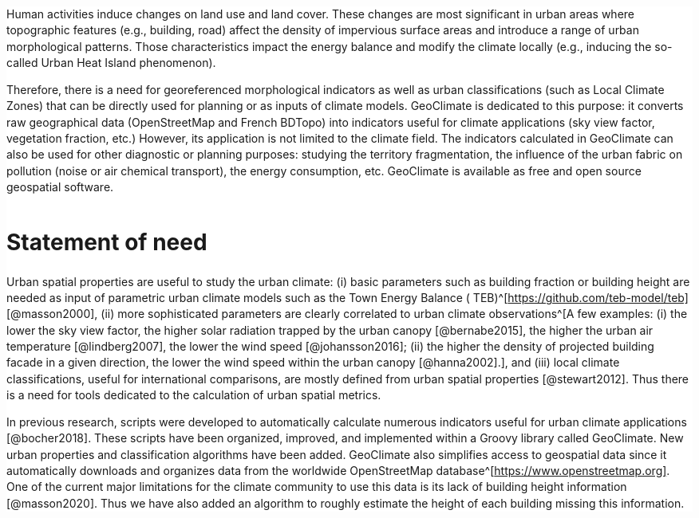 Human activities induce changes on land use and land cover. These changes are most significant in urban areas where
topographic features (e.g., building, road) affect the density of impervious surface areas and introduce a range of
urban morphological patterns. Those characteristics impact the energy balance and modify the climate locally (e.g.,
inducing the so-called Urban Heat Island phenomenon).

Therefore, there is a need for georeferenced morphological indicators as well as urban classifications (such as Local
Climate Zones) that can be directly used for planning or as inputs of climate models. GeoClimate is dedicated to this
purpose: it converts raw geographical data (OpenStreetMap and French BDTopo) into indicators useful for climate
applications (sky view factor, vegetation fraction, etc.) However, its application is not limited to the climate field.
The indicators calculated in GeoClimate can also be used for other diagnostic or planning purposes: studying the
territory fragmentation, the influence of the urban fabric on pollution (noise or air chemical transport), the energy
consumption, etc. GeoClimate is available as free and open source geospatial software.

# Statement of need

Urban spatial properties are useful to study the urban climate: (i) basic parameters such as building fraction or
building height are needed as input of parametric urban climate models such as the Town Energy Balance (
TEB)^[https://github.com/teb-model/teb] [@masson2000], (ii) more sophisticated parameters are clearly correlated to
urban climate observations^[A few examples: (i) the lower the sky view factor, the higher solar radiation trapped by the
urban canopy [@bernabe2015], the higher the urban air temperature [@lindberg2007], the lower the wind
speed [@johansson2016]; (ii) the higher the density of projected building facade in a given direction, the lower the
wind speed within the urban canopy [@hanna2002].], and (iii) local climate classifications, useful for international
comparisons, are mostly defined from urban spatial properties [@stewart2012]. Thus there is a need for tools dedicated
to the calculation of urban spatial metrics.

In previous research, scripts were developed to automatically calculate numerous indicators useful for urban climate
applications [@bocher2018]. These scripts have been organized, improved, and implemented within a Groovy library called
GeoClimate. New urban properties and classification algorithms have been added. GeoClimate also simplifies access to
geospatial data since it automatically downloads and organizes data from the worldwide OpenStreetMap
database^[https://www.openstreetmap.org]. One of the current major limitations for the climate community to use this
data is its lack of building height information [@masson2020]. Thus we have also added an algorithm to roughly estimate
the height of each building missing this information.
